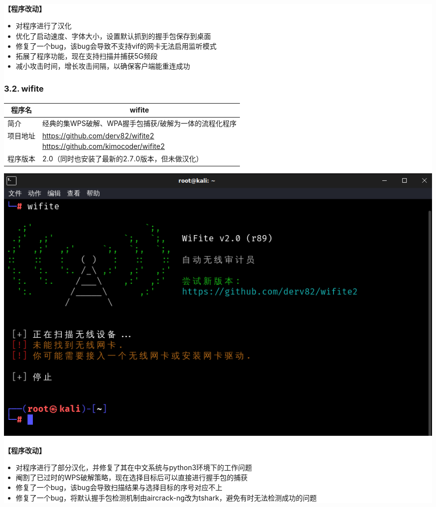 **【程序改动】**

- 对程序进行了汉化
- 优化了启动速度、字体大小，设置默认抓到的握手包保存到桌面
- 修复了一个bug，该bug会导致不支持vif的网卡无法启用监听模式
- 拓展了程序功能，现在支持扫描并捕获5G频段
- 减小攻击时间，增长攻击间隔，以确保客户端能重连成功



### 3.2. wifite

| 程序名   | wifite                                                       |
| -------- | ------------------------------------------------------------ |
| 简介     | 经典的集WPS破解、WPA握手包捕获/破解为一体的流程化程序        |
| 项目地址 | https://github.com/derv82/wifite2<br>https://github.com/kimocoder/wifite2 |
| 程序版本 | 2.0（同时也安装了最新的2.7.0版本，但未做汉化）               |

![img](Readme.assets/image-20250123151310121.png)

**【程序改动】**

- 对程序进行了部分汉化，并修复了其在中文系统与python3环境下的工作问题
- 阉割了已过时的WPS破解策略，现在选择目标后可以直接进行握手包的捕获
- 修复了一个bug，该bug会导致扫描结果与选择目标的序号对应不上
- 修复了一个bug，将默认握手包检测机制由aircrack-ng改为tshark，避免有时无法检测成功的问题
